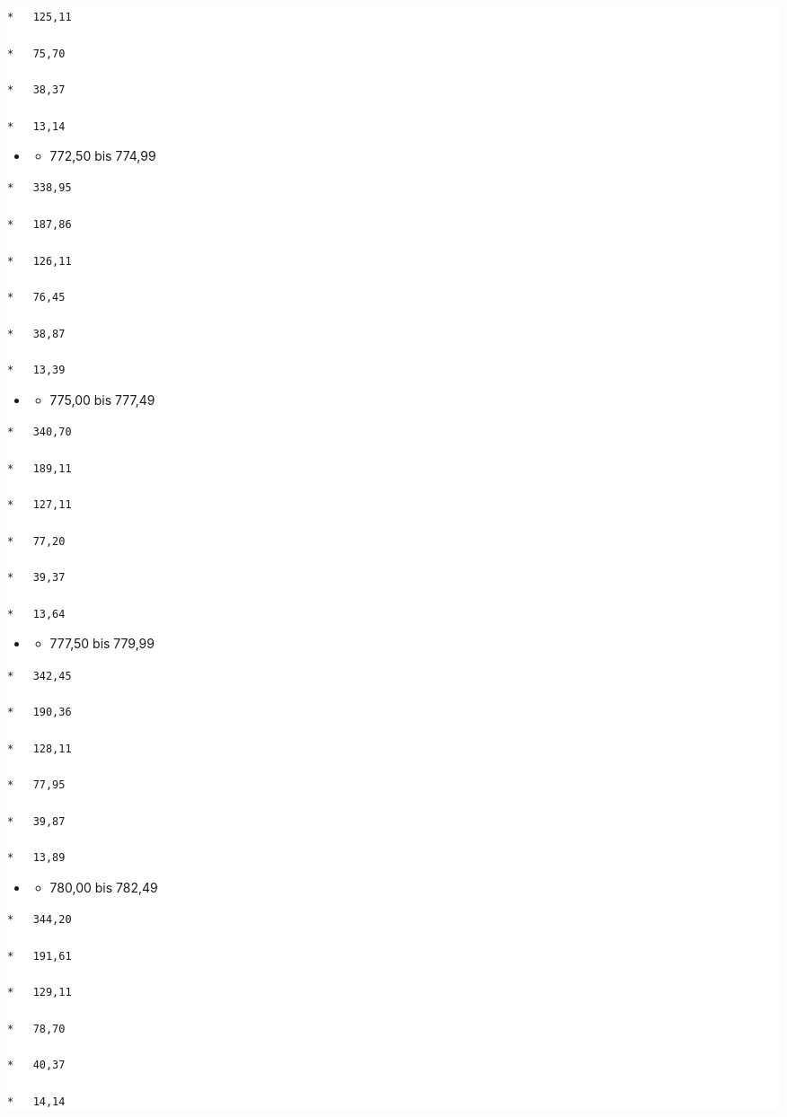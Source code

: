     *   125,11

    *   75,70

    *   38,37

    *   13,14


*    *   772,50 bis 774,99

    *   338,95

    *   187,86

    *   126,11

    *   76,45

    *   38,87

    *   13,39


*    *   775,00 bis 777,49

    *   340,70

    *   189,11

    *   127,11

    *   77,20

    *   39,37

    *   13,64


*    *   777,50 bis 779,99

    *   342,45

    *   190,36

    *   128,11

    *   77,95

    *   39,87

    *   13,89


*    *   780,00 bis 782,49

    *   344,20

    *   191,61

    *   129,11

    *   78,70

    *   40,37

    *   14,14
